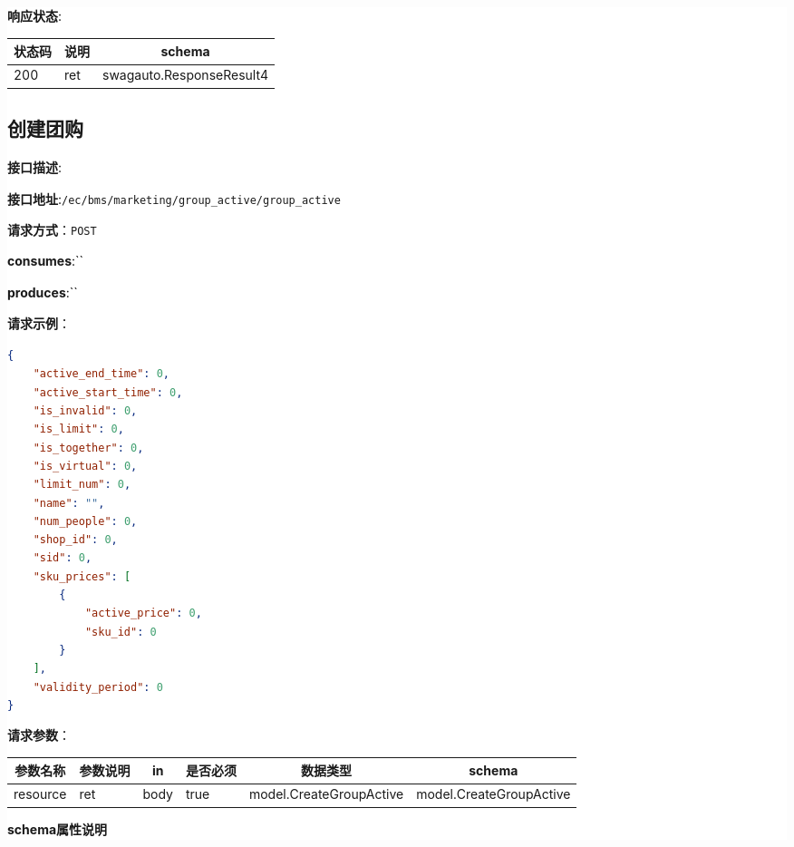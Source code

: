 **响应状态**:


| 状态码         | 说明                            |    schema                         |
| ------------ | -------------------------------- |---------------------- |
| 200 | ret  |swagauto.ResponseResult4|
## 创建团购


**接口描述**:


**接口地址**:`/ec/bms/marketing/group_active/group_active`


**请求方式**：`POST`


**consumes**:``


**produces**:``


**请求示例**：
```json
{
	"active_end_time": 0,
	"active_start_time": 0,
	"is_invalid": 0,
	"is_limit": 0,
	"is_together": 0,
	"is_virtual": 0,
	"limit_num": 0,
	"name": "",
	"num_people": 0,
	"shop_id": 0,
	"sid": 0,
	"sku_prices": [
		{
			"active_price": 0,
			"sku_id": 0
		}
	],
	"validity_period": 0
}
```


**请求参数**：

| 参数名称         | 参数说明     |     in |  是否必须      |  数据类型  |  schema  |
| ------------ | -------------------------------- |-----------|--------|----|--- |
|resource| ret  | body | true |model.CreateGroupActive  | model.CreateGroupActive   |

**schema属性说明**

